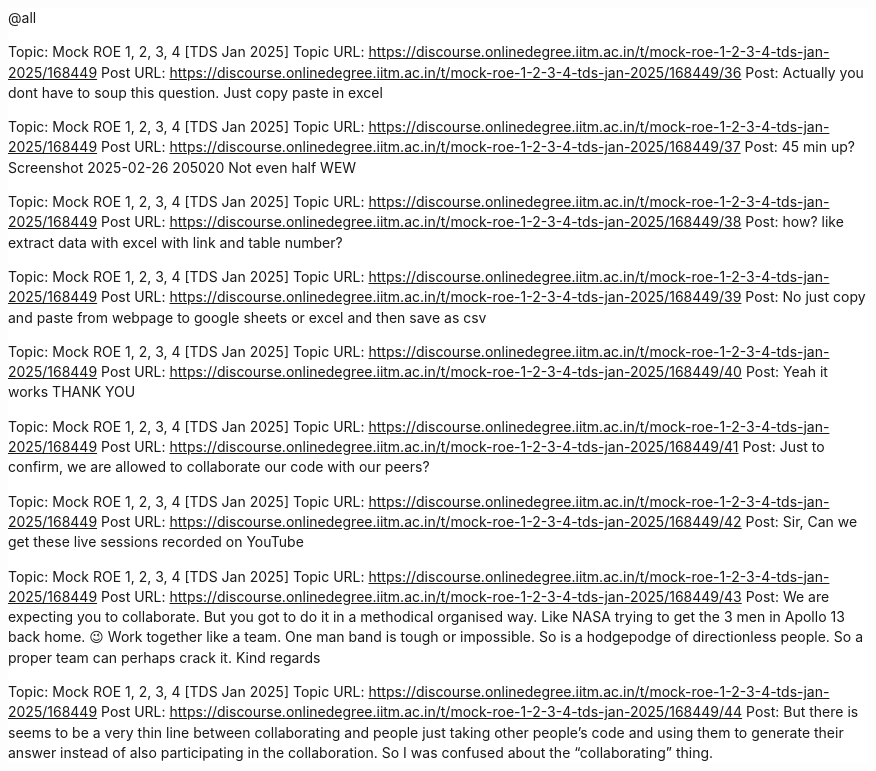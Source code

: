  
 @all 

Topic: Mock ROE 1, 2, 3, 4 [TDS Jan 2025]
Topic URL: https://discourse.onlinedegree.iitm.ac.in/t/mock-roe-1-2-3-4-tds-jan-2025/168449
Post URL: https://discourse.onlinedegree.iitm.ac.in/t/mock-roe-1-2-3-4-tds-jan-2025/168449/36
Post:  Actually you dont have to soup this question. Just copy paste in excel 

Topic: Mock ROE 1, 2, 3, 4 [TDS Jan 2025]
Topic URL: https://discourse.onlinedegree.iitm.ac.in/t/mock-roe-1-2-3-4-tds-jan-2025/168449
Post URL: https://discourse.onlinedegree.iitm.ac.in/t/mock-roe-1-2-3-4-tds-jan-2025/168449/37
Post:  45 min up? 
 Screenshot 2025-02-26 205020 
Not even half WEW 

Topic: Mock ROE 1, 2, 3, 4 [TDS Jan 2025]
Topic URL: https://discourse.onlinedegree.iitm.ac.in/t/mock-roe-1-2-3-4-tds-jan-2025/168449
Post URL: https://discourse.onlinedegree.iitm.ac.in/t/mock-roe-1-2-3-4-tds-jan-2025/168449/38
Post:  how? 
like extract data with excel with link and table number? 

Topic: Mock ROE 1, 2, 3, 4 [TDS Jan 2025]
Topic URL: https://discourse.onlinedegree.iitm.ac.in/t/mock-roe-1-2-3-4-tds-jan-2025/168449
Post URL: https://discourse.onlinedegree.iitm.ac.in/t/mock-roe-1-2-3-4-tds-jan-2025/168449/39
Post:  No just copy and paste from webpage to google sheets or excel and then save as csv 

Topic: Mock ROE 1, 2, 3, 4 [TDS Jan 2025]
Topic URL: https://discourse.onlinedegree.iitm.ac.in/t/mock-roe-1-2-3-4-tds-jan-2025/168449
Post URL: https://discourse.onlinedegree.iitm.ac.in/t/mock-roe-1-2-3-4-tds-jan-2025/168449/40
Post:  Yeah it works 
THANK YOU 

Topic: Mock ROE 1, 2, 3, 4 [TDS Jan 2025]
Topic URL: https://discourse.onlinedegree.iitm.ac.in/t/mock-roe-1-2-3-4-tds-jan-2025/168449
Post URL: https://discourse.onlinedegree.iitm.ac.in/t/mock-roe-1-2-3-4-tds-jan-2025/168449/41
Post:  Just to confirm, we are allowed to collaborate our code with our peers? 

Topic: Mock ROE 1, 2, 3, 4 [TDS Jan 2025]
Topic URL: https://discourse.onlinedegree.iitm.ac.in/t/mock-roe-1-2-3-4-tds-jan-2025/168449
Post URL: https://discourse.onlinedegree.iitm.ac.in/t/mock-roe-1-2-3-4-tds-jan-2025/168449/42
Post:  Sir, Can we get these live sessions recorded on YouTube 

Topic: Mock ROE 1, 2, 3, 4 [TDS Jan 2025]
Topic URL: https://discourse.onlinedegree.iitm.ac.in/t/mock-roe-1-2-3-4-tds-jan-2025/168449
Post URL: https://discourse.onlinedegree.iitm.ac.in/t/mock-roe-1-2-3-4-tds-jan-2025/168449/43
Post:  We are expecting you to collaborate. But you got to do it in a methodical organised way. Like NASA trying to get the 3 men in Apollo 13 back home.  :wink: 
Work together like a team. One man band is tough or impossible. So is a hodgepodge of directionless people. So a proper team can perhaps crack it. 
 Kind regards 

Topic: Mock ROE 1, 2, 3, 4 [TDS Jan 2025]
Topic URL: https://discourse.onlinedegree.iitm.ac.in/t/mock-roe-1-2-3-4-tds-jan-2025/168449
Post URL: https://discourse.onlinedegree.iitm.ac.in/t/mock-roe-1-2-3-4-tds-jan-2025/168449/44
Post:  But there is seems to be a very thin line between collaborating and people just taking other people’s code and using them to generate their answer instead of also participating in the collaboration. So I was confused about the “collaborating” thing. 
